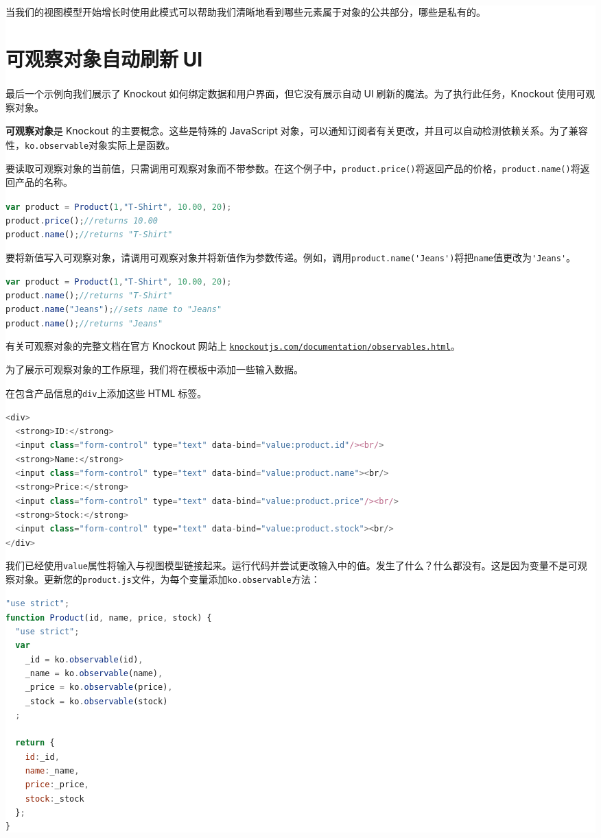 当我们的视图模型开始增长时使用此模式可以帮助我们清晰地看到哪些元素属于对象的公共部分，哪些是私有的。

# 可观察对象自动刷新 UI

最后一个示例向我们展示了 Knockout 如何绑定数据和用户界面，但它没有展示自动 UI 刷新的魔法。为了执行此任务，Knockout 使用可观察对象。

**可观察对象**是 Knockout 的主要概念。这些是特殊的 JavaScript 对象，可以通知订阅者有关更改，并且可以自动检测依赖关系。为了兼容性，`ko.observable`对象实际上是函数。

要读取可观察对象的当前值，只需调用可观察对象而不带参数。在这个例子中，`product.price()`将返回产品的价格，`product.name()`将返回产品的名称。

```js
var product = Product(1,"T-Shirt", 10.00, 20);
product.price();//returns 10.00
product.name();//returns "T-Shirt"
```

要将新值写入可观察对象，请调用可观察对象并将新值作为参数传递。例如，调用`product.name('Jeans')`将把`name`值更改为`'Jeans'`。

```js
var product = Product(1,"T-Shirt", 10.00, 20);
product.name();//returns "T-Shirt"
product.name("Jeans");//sets name to "Jeans"
product.name();//returns "Jeans"
```

有关可观察对象的完整文档在官方 Knockout 网站上 [`knockoutjs.com/documentation/observables.html`](http://knockoutjs.com/documentation/observables.html)。

为了展示可观察对象的工作原理，我们将在模板中添加一些输入数据。

在包含产品信息的`div`上添加这些 HTML 标签。

```js
<div>
  <strong>ID:</strong>
  <input class="form-control" type="text" data-bind="value:product.id"/><br/>
  <strong>Name:</strong>
  <input class="form-control" type="text" data-bind="value:product.name"><br/>
  <strong>Price:</strong>
  <input class="form-control" type="text" data-bind="value:product.price"/><br/>
  <strong>Stock:</strong>
  <input class="form-control" type="text" data-bind="value:product.stock"><br/>
</div>
```

我们已经使用`value`属性将输入与视图模型链接起来。运行代码并尝试更改输入中的值。发生了什么？什么都没有。这是因为变量不是可观察对象。更新您的`product.js`文件，为每个变量添加`ko.observable`方法：

```js
"use strict";
function Product(id, name, price, stock) {
  "use strict";
  var
    _id = ko.observable(id),
    _name = ko.observable(name),
    _price = ko.observable(price),
    _stock = ko.observable(stock)
  ;

  return {
    id:_id,
    name:_name,
    price:_price,
    stock:_stock
  };
}
```
